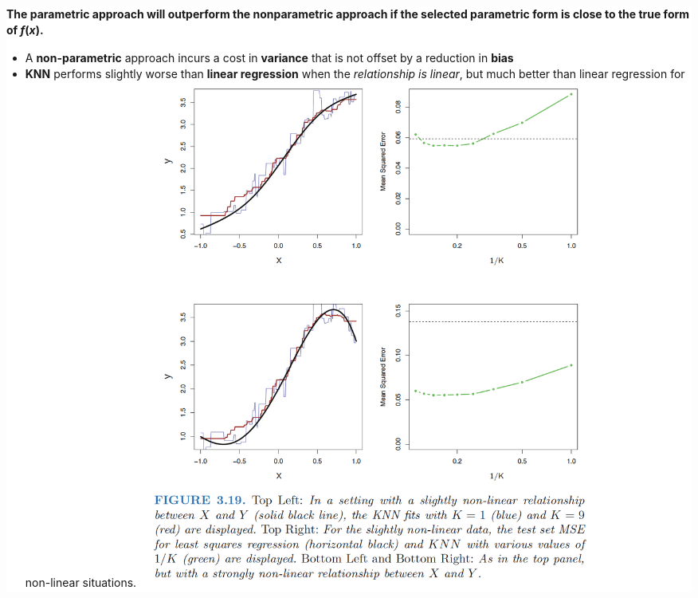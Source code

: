 **The parametric approach will outperform the nonparametric approach if the selected parametric form is close to the true form of $f(x)$.**

- A **non-parametric** approach incurs a cost in **variance** that is not offset by a reduction in **bias**
- **KNN** performs slightly worse than **linear regression** when the *relationship is linear*, but much better than linear regression for non-linear situations.
  <img src="./26.png" width="600" />
